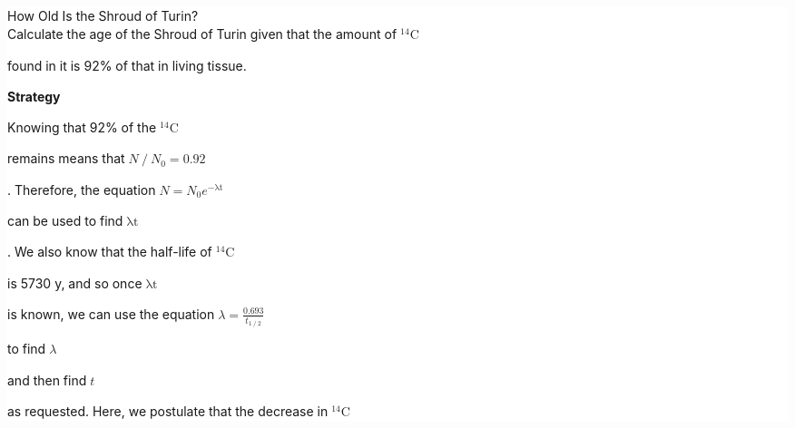 <div data-type="example" markdown="1">
<div data-type="title">
How Old Is the Shroud of Turin?
</div>
Calculate the age of the Shroud of Turin given that the amount of <math xmlns="http://www.w3.org/1998/Math/MathML"><semantics><mrow><mrow><mrow><msup><mrow /><mtext>14</mtext></msup><mtext>C</mtext></mrow></mrow><mrow /></mrow><annotation encoding="StarMath 5.0"> size 12{"" lSup { size 8{"14"} } C} {}</annotation></semantics></math>

 found in it is 92% of that in living tissue.

**Strategy**

Knowing that 92% of the <math xmlns="http://www.w3.org/1998/Math/MathML"><semantics><mrow><mrow><mrow><msup><mrow /><mtext>14</mtext></msup><mtext>C</mtext></mrow></mrow><mrow /></mrow></semantics></math>

 remains means that <math xmlns="http://www.w3.org/1998/Math/MathML"><semantics><mrow><mrow><mrow><mrow><mrow><mi>N</mi><mo stretchy="false">/</mo><msub><mi>N</mi><mrow><mn>0</mn></mrow></msub></mrow><mo stretchy="false">=</mo><mn>0</mn></mrow><mtext>.</mtext><mtext>92</mtext></mrow></mrow><mrow /></mrow><annotation encoding="StarMath 5.0"> size 12{N/N rSub { size 8{0} } =0 "." "92"} {}</annotation></semantics></math>

. Therefore, the equation <math xmlns="http://www.w3.org/1998/Math/MathML"><semantics><mrow><mrow><mrow><mrow><mi>N</mi><mo stretchy="false">=</mo><msub><mi>N</mi><mrow><mn>0</mn></mrow></msub></mrow><msup><mi>e</mi><mrow><mrow><mo stretchy="false">−</mo><mi fontstyle="italic">λt</mi></mrow></mrow></msup></mrow></mrow><mrow /></mrow><annotation encoding="StarMath 5.0"> size 12{N=N rSub { size 8{0} } e rSup { size 8{ - λt} } } {}</annotation></semantics></math>

 can be used to find <math xmlns="http://www.w3.org/1998/Math/MathML"><semantics><mrow><mrow><mi fontstyle="italic">λt</mi></mrow><mrow /></mrow><annotation encoding="StarMath 5.0"> size 12{λt} {}</annotation></semantics></math>

. We also know that the half-life of <math xmlns="http://www.w3.org/1998/Math/MathML"><semantics><mrow><mrow><mrow><msup><mrow /><mtext>14</mtext></msup><mtext>C</mtext></mrow></mrow><mrow /></mrow></semantics></math>

 is 5730 y, and so once <math xmlns="http://www.w3.org/1998/Math/MathML"><semantics><mrow><mrow><mi fontstyle="italic">λt</mi></mrow><mrow /></mrow><annotation encoding="StarMath 5.0"> size 12{λt} {}</annotation></semantics></math>

 is known, we can use the equation <math xmlns="http://www.w3.org/1998/Math/MathML"><semantics><mrow><mrow><mrow><mi>λ</mi><mo stretchy="false">=</mo><mfrac><mrow><mn>0</mn><mtext>.</mtext><mtext>693</mtext></mrow><msub><mi>t</mi><mrow><mrow><mn>1</mn><mo stretchy="false">/</mo><mn>2</mn></mrow></mrow></msub></mfrac></mrow></mrow><mrow /></mrow><annotation encoding="StarMath 5.0"> size 12{λ= { {0 "." "693"} over {t rSub { size 8{1/2} } } } } {}</annotation></semantics></math>

 to find <math xmlns="http://www.w3.org/1998/Math/MathML"><semantics><mrow><mrow><mi>λ</mi></mrow><mrow /></mrow><annotation encoding="StarMath 5.0"> size 12{λ} {}</annotation></semantics></math>

 and then find <math xmlns="http://www.w3.org/1998/Math/MathML"><semantics><mrow><mrow><mi>t</mi></mrow><mrow /></mrow><annotation encoding="StarMath 5.0"> size 12{t} {}</annotation></semantics></math>

 as requested. Here, we postulate that the decrease in <math xmlns="http://www.w3.org/1998/Math/MathML"><semantics><mrow><mrow><mrow><msup><mrow /><mtext>14</mtext></msup><mtext>C</mtext></mrow></mrow><mrow /></mrow></semantics></math>
